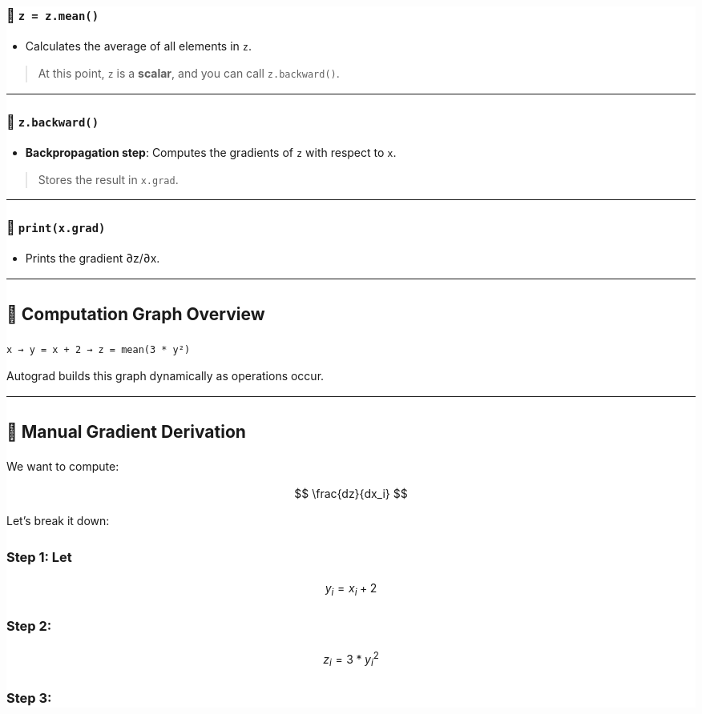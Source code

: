 
### 🔹 `z = z.mean()`

* Calculates the average of all elements in `z`.

> At this point, `z` is a **scalar**, and you can call `z.backward()`.

---

### 🔹 `z.backward()`

* **Backpropagation step**: Computes the gradients of `z` with respect to `x`.

> Stores the result in `x.grad`.

---

### 🔹 `print(x.grad)`

* Prints the gradient ∂z/∂x.

---

## 🧠 Computation Graph Overview

```
x → y = x + 2 → z = mean(3 * y²)
```

Autograd builds this graph dynamically as operations occur.

---

## 🧮 Manual Gradient Derivation

We want to compute:

$$
\frac{dz}{dx_i}
$$

Let’s break it down:

### Step 1: Let

$$
y_i = x_i + 2
$$

### Step 2:

$$
z_i = 3 * y_i^2
$$

### Step 3:

